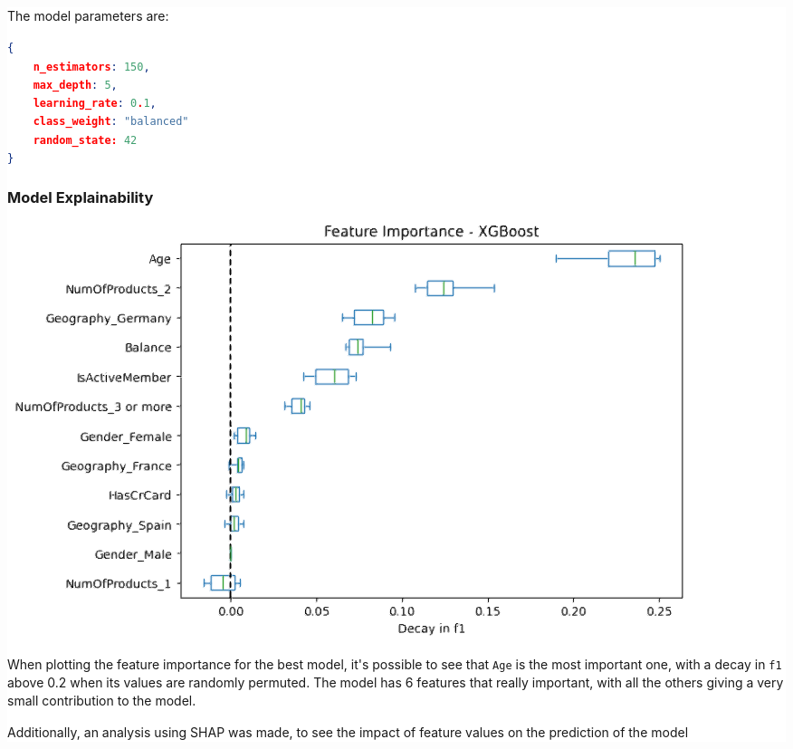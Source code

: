 The model parameters are:

```json
{
    n_estimators: 150,
    max_depth: 5,
    learning_rate: 0.1,
    class_weight: "balanced"
    random_state: 42
}
```

### Model Explainability

![feature_importance](images/feature_importance.png)

When plotting the feature importance for the best model, it's possible to see that `Age` is the most important one, with a decay in `f1` above 0.2 when its values are randomly permuted. The model has 6 features that really important, with all the others giving a very small contribution to the model.

Additionally, an analysis using SHAP was made, to see the impact of feature values on the prediction of the model
